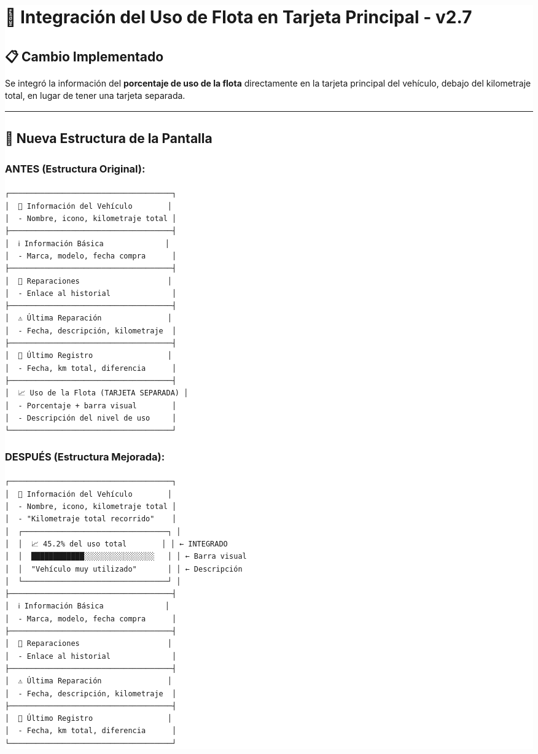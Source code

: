 # 🎯 Integración del Uso de Flota en Tarjeta Principal - v2.7

## 📋 **Cambio Implementado**

Se integró la información del **porcentaje de uso de la flota** directamente en la tarjeta principal del vehículo, debajo del kilometraje total, en lugar de tener una tarjeta separada.

---

## 🎨 **Nueva Estructura de la Pantalla**

### **ANTES (Estructura Original):**
```
┌─────────────────────────────────────┐
│  🚗 Información del Vehículo        │
│  - Nombre, icono, kilometraje total │
├─────────────────────────────────────┤
│  ℹ️ Información Básica              │
│  - Marca, modelo, fecha compra      │
├─────────────────────────────────────┤
│  🔧 Reparaciones                    │
│  - Enlace al historial              │
├─────────────────────────────────────┤
│  ⚠️ Última Reparación               │
│  - Fecha, descripción, kilometraje  │
├─────────────────────────────────────┤
│  📝 Último Registro                 │
│  - Fecha, km total, diferencia      │
├─────────────────────────────────────┤
│  📈 Uso de la Flota (TARJETA SEPARADA) │
│  - Porcentaje + barra visual        │
│  - Descripción del nivel de uso     │
└─────────────────────────────────────┘
```

### **DESPUÉS (Estructura Mejorada):**
```
┌─────────────────────────────────────┐
│  🚗 Información del Vehículo        │
│  - Nombre, icono, kilometraje total │
│  - "Kilometraje total recorrido"    │
│  ┌─────────────────────────────────┐ │
│  │  📈 45.2% del uso total        │ │ ← INTEGRADO
│  │  ████████████░░░░░░░░░░░░░░░░   │ │ ← Barra visual
│  │  "Vehículo muy utilizado"       │ │ ← Descripción
│  └─────────────────────────────────┘ │
├─────────────────────────────────────┤
│  ℹ️ Información Básica              │
│  - Marca, modelo, fecha compra      │
├─────────────────────────────────────┤
│  🔧 Reparaciones                    │
│  - Enlace al historial              │
├─────────────────────────────────────┤
│  ⚠️ Última Reparación               │
│  - Fecha, descripción, kilometraje  │
├─────────────────────────────────────┤
│  📝 Último Registro                 │
│  - Fecha, km total, diferencia      │
└─────────────────────────────────────┘
```
